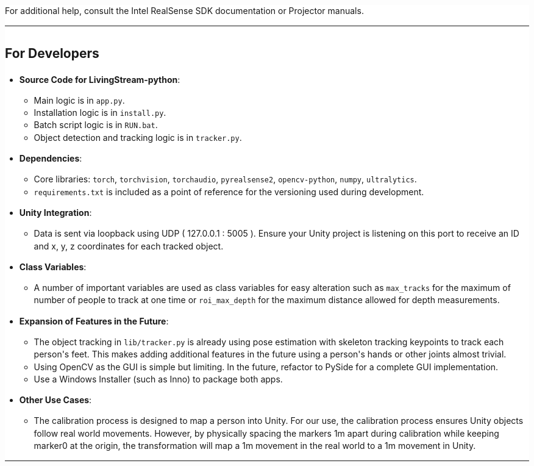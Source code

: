 For additional help, consult the Intel RealSense SDK documentation or Projector manuals.

---

## For Developers

- **Source Code for LivingStream-python**:
  - Main logic is in `app.py`.
  - Installation logic is in `install.py`.
  - Batch script logic is in `RUN.bat`.
  - Object detection and tracking logic is in `tracker.py`.

- **Dependencies**:
  - Core libraries: `torch`, `torchvision`, `torchaudio`, `pyrealsense2`, `opencv-python`, `numpy`, `ultralytics`.
  - `requirements.txt` is included as a point of reference for the versioning used during development.

- **Unity Integration**:
  - Data is sent via loopback using UDP ( 127.0.0.1 : 5005 ). Ensure your Unity project is listening on this port to receive an ID and x, y, z coordinates for each tracked object.

- **Class Variables**:
  - A number of important variables are used as class variables for easy alteration such as `max_tracks` for the maximum of number of people to track at one time or `roi_max_depth` for the maximum distance allowed for depth measurements.

- **Expansion of Features in the Future**:
  - The object tracking in `lib/tracker.py` is already using pose estimation with skeleton tracking keypoints to track each person's feet. This makes adding additional features in the future using a person's hands or other joints almost trivial.
  - Using OpenCV as the GUI is simple but limiting. In the future, refactor to PySide for a complete GUI implementation.
  - Use a Windows Installer (such as Inno) to package both apps.

- **Other Use Cases**:
  - The calibration process is designed to map a person into Unity. For our use, the calibration process ensures Unity objects follow real world movements. However, by physically spacing the markers 1m apart during calibration while keeping marker0 at the origin, the transformation will map a 1m movement in the real world to a 1m movement in Unity.

---
